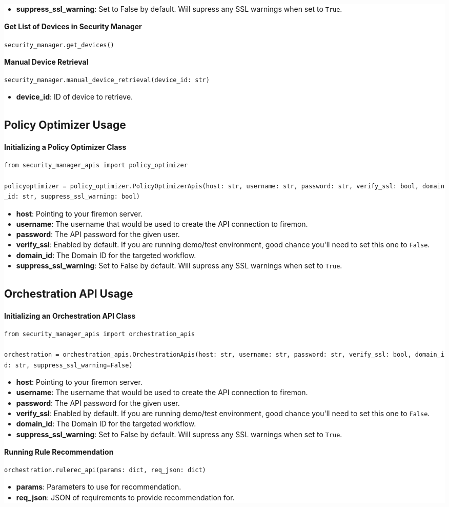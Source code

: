 * __suppress_ssl_warning__: Set to False by default. Will supress any SSL warnings when set to `True`.

__Get List of Devices in Security Manager__
```
security_manager.get_devices()
```

__Manual Device Retrieval__
```
security_manager.manual_device_retrieval(device_id: str)
```
* __device_id__: ID of device to retrieve.

## Policy Optimizer Usage
__Initializing a Policy Optimizer Class__
```
from security_manager_apis import policy_optimizer

policyoptimizer = policy_optimizer.PolicyOptimizerApis(host: str, username: str, password: str, verify_ssl: bool, domain_id: str, suppress_ssl_warning: bool)
```
* __host__: Pointing to your firemon server.
* __username__: The username that would be used to create the API connection to firemon.
* __password__: The API password for the given user.
* __verify_ssl__: Enabled by default. If you are running demo/test environment, good chance you'll need to set this one to `False`.
* __domain_id__: The Domain ID for the targeted workflow.
* __suppress_ssl_warning__: Set to False by default. Will supress any SSL warnings when set to `True`.

## Orchestration API Usage
__Initializing an Orchestration API Class__
```
from security_manager_apis import orchestration_apis

orchestration = orchestration_apis.OrchestrationApis(host: str, username: str, password: str, verify_ssl: bool, domain_id: str, suppress_ssl_warning=False)
```
* __host__: Pointing to your firemon server.
* __username__: The username that would be used to create the API connection to firemon.
* __password__: The API password for the given user.
* __verify_ssl__: Enabled by default. If you are running demo/test environment, good chance you'll need to set this one to `False`.
* __domain_id__: The Domain ID for the targeted workflow.
* __suppress_ssl_warning__: Set to False by default. Will supress any SSL warnings when set to `True`.

__Running Rule Recommendation__
```
orchestration.rulerec_api(params: dict, req_json: dict)
```
* __params__: Parameters to use for recommendation.
* __req_json__: JSON of requirements to provide recommendation for.
